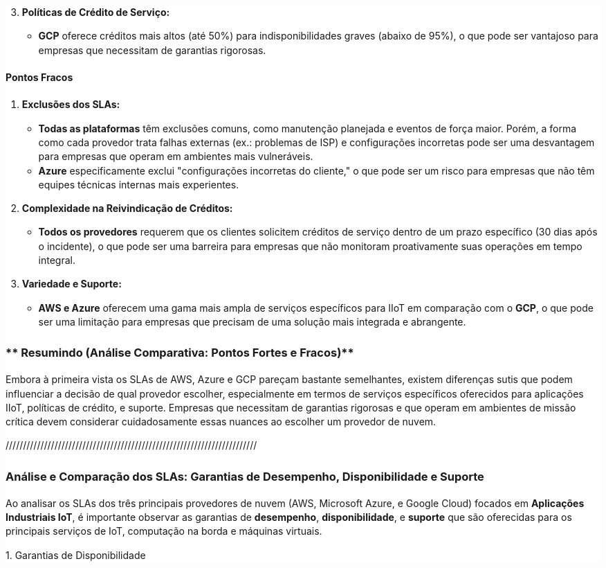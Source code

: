 3.  **Políticas de Crédito de Serviço:**

    - **GCP** oferece créditos mais altos (até 50%) para
      indisponibilidades graves (abaixo de 95%), o que pode ser
      vantajoso para empresas que necessitam de garantias rigorosas.

#### **Pontos Fracos**

1.  **Exclusões dos SLAs:**

    - **Todas as plataformas** têm exclusões comuns, como manutenção
      planejada e eventos de força maior. Porém, a forma como cada
      provedor trata falhas externas (ex.: problemas de ISP) e
      configurações incorretas pode ser uma desvantagem para empresas
      que operam em ambientes mais vulneráveis.
    - **Azure** especificamente exclui \"configurações incorretas do
      cliente,\" o que pode ser um risco para empresas que não têm
      equipes técnicas internas mais experientes.

2.  **Complexidade na Reivindicação de Créditos:**

    - **Todos os provedores** requerem que os clientes solicitem
      créditos de serviço dentro de um prazo específico (30 dias após o
      incidente), o que pode ser uma barreira para empresas que não
      monitoram proativamente suas operações em tempo integral.

3.  **Variedade e Suporte:**

    - **AWS e Azure** oferecem uma gama mais ampla de serviços
      específicos para IIoT em comparação com o **GCP**, o que pode ser
      uma limitação para empresas que precisam de uma solução mais
      integrada e abrangente.

### ** **Resumindo (****Análise Comparativa: Pontos Fortes e Fracos****)****

Embora à primeira vista os SLAs de AWS, Azure e GCP pareçam bastante
semelhantes, existem diferenças sutis que podem influenciar a decisão de
qual provedor escolher, especialmente em termos de serviços específicos
oferecidos para aplicações IIoT, políticas de crédito, e suporte.
Empresas que necessitam de garantias rigorosas e que operam em ambientes
de missão crítica devem considerar cuidadosamente essas nuances ao
escolher um provedor de nuvem.

////////////////////////////////////////////////////////////////////////

### **Análise e Comparação dos SLAs: Garantias de Desempenho, Disponibilidade e Suporte**

Ao analisar os SLAs dos três principais provedores de nuvem (AWS,
Microsoft Azure, e Google Cloud) focados em **Aplicações Industriais
IoT**, é importante observar as garantias de **desempenho**,
**disponibilidade**, e **suporte** que são oferecidas para os principais
serviços de IoT, computação na borda e máquinas virtuais.

1\. Garantias de Disponibilidade
